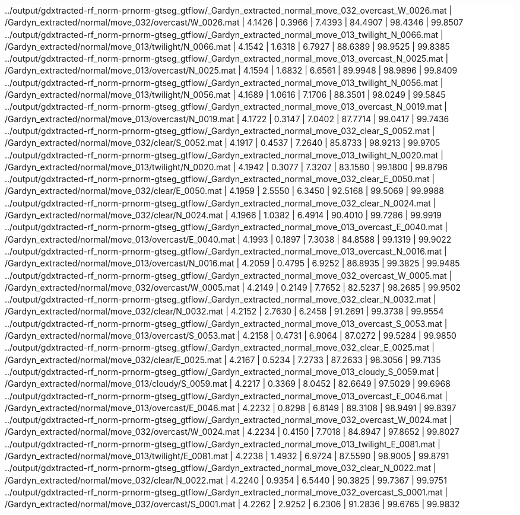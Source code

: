../output/gdxtracted-rf_norm-prnorm-gtseg_gtflow/_Gardyn_extracted_normal_move_032_overcast_W_0026.mat | /Gardyn_extracted/normal/move_032/overcast/W_0026.mat | 4.1426 | 0.3966 | 7.4393 | 84.4907 | 98.4346 | 99.8507
../output/gdxtracted-rf_norm-prnorm-gtseg_gtflow/_Gardyn_extracted_normal_move_013_twilight_N_0066.mat | /Gardyn_extracted/normal/move_013/twilight/N_0066.mat | 4.1542 | 1.6318 | 6.7927 | 88.6389 | 98.9525 | 99.8385
../output/gdxtracted-rf_norm-prnorm-gtseg_gtflow/_Gardyn_extracted_normal_move_013_overcast_N_0025.mat | /Gardyn_extracted/normal/move_013/overcast/N_0025.mat | 4.1594 | 1.6832 | 6.6561 | 89.9948 | 98.9896 | 99.8409
../output/gdxtracted-rf_norm-prnorm-gtseg_gtflow/_Gardyn_extracted_normal_move_013_twilight_N_0056.mat | /Gardyn_extracted/normal/move_013/twilight/N_0056.mat | 4.1689 | 1.0616 | 7.1706 | 88.3501 | 98.0249 | 99.5845
../output/gdxtracted-rf_norm-prnorm-gtseg_gtflow/_Gardyn_extracted_normal_move_013_overcast_N_0019.mat | /Gardyn_extracted/normal/move_013/overcast/N_0019.mat | 4.1722 | 0.3147 | 7.0402 | 87.7714 | 99.0417 | 99.7436
../output/gdxtracted-rf_norm-prnorm-gtseg_gtflow/_Gardyn_extracted_normal_move_032_clear_S_0052.mat | /Gardyn_extracted/normal/move_032/clear/S_0052.mat | 4.1917 | 0.4537 | 7.2640 | 85.8733 | 98.9213 | 99.9705
../output/gdxtracted-rf_norm-prnorm-gtseg_gtflow/_Gardyn_extracted_normal_move_013_twilight_N_0020.mat | /Gardyn_extracted/normal/move_013/twilight/N_0020.mat | 4.1942 | 0.3077 | 7.3207 | 83.1580 | 99.1800 | 99.8796
../output/gdxtracted-rf_norm-prnorm-gtseg_gtflow/_Gardyn_extracted_normal_move_032_clear_E_0050.mat | /Gardyn_extracted/normal/move_032/clear/E_0050.mat | 4.1959 | 2.5550 | 6.3450 | 92.5168 | 99.5069 | 99.9988
../output/gdxtracted-rf_norm-prnorm-gtseg_gtflow/_Gardyn_extracted_normal_move_032_clear_N_0024.mat | /Gardyn_extracted/normal/move_032/clear/N_0024.mat | 4.1966 | 1.0382 | 6.4914 | 90.4010 | 99.7286 | 99.9919
../output/gdxtracted-rf_norm-prnorm-gtseg_gtflow/_Gardyn_extracted_normal_move_013_overcast_E_0040.mat | /Gardyn_extracted/normal/move_013/overcast/E_0040.mat | 4.1993 | 0.1897 | 7.3038 | 84.8588 | 99.1319 | 99.9022
../output/gdxtracted-rf_norm-prnorm-gtseg_gtflow/_Gardyn_extracted_normal_move_013_overcast_N_0016.mat | /Gardyn_extracted/normal/move_013/overcast/N_0016.mat | 4.2059 | 0.4795 | 6.9252 | 86.8935 | 99.3825 | 99.9485
../output/gdxtracted-rf_norm-prnorm-gtseg_gtflow/_Gardyn_extracted_normal_move_032_overcast_W_0005.mat | /Gardyn_extracted/normal/move_032/overcast/W_0005.mat | 4.2149 | 0.2149 | 7.7652 | 82.5237 | 98.2685 | 99.9502
../output/gdxtracted-rf_norm-prnorm-gtseg_gtflow/_Gardyn_extracted_normal_move_032_clear_N_0032.mat | /Gardyn_extracted/normal/move_032/clear/N_0032.mat | 4.2152 | 2.7630 | 6.2458 | 91.2691 | 99.3738 | 99.9554
../output/gdxtracted-rf_norm-prnorm-gtseg_gtflow/_Gardyn_extracted_normal_move_013_overcast_S_0053.mat | /Gardyn_extracted/normal/move_013/overcast/S_0053.mat | 4.2158 | 0.4731 | 6.9064 | 87.0272 | 99.5284 | 99.9850
../output/gdxtracted-rf_norm-prnorm-gtseg_gtflow/_Gardyn_extracted_normal_move_032_clear_E_0025.mat | /Gardyn_extracted/normal/move_032/clear/E_0025.mat | 4.2167 | 0.5234 | 7.2733 | 87.2633 | 98.3056 | 99.7135
../output/gdxtracted-rf_norm-prnorm-gtseg_gtflow/_Gardyn_extracted_normal_move_013_cloudy_S_0059.mat | /Gardyn_extracted/normal/move_013/cloudy/S_0059.mat | 4.2217 | 0.3369 | 8.0452 | 82.6649 | 97.5029 | 99.6968
../output/gdxtracted-rf_norm-prnorm-gtseg_gtflow/_Gardyn_extracted_normal_move_013_overcast_E_0046.mat | /Gardyn_extracted/normal/move_013/overcast/E_0046.mat | 4.2232 | 0.8298 | 6.8149 | 89.3108 | 98.9491 | 99.8397
../output/gdxtracted-rf_norm-prnorm-gtseg_gtflow/_Gardyn_extracted_normal_move_032_overcast_W_0024.mat | /Gardyn_extracted/normal/move_032/overcast/W_0024.mat | 4.2234 | 0.4150 | 7.7018 | 84.8947 | 97.8652 | 99.8027
../output/gdxtracted-rf_norm-prnorm-gtseg_gtflow/_Gardyn_extracted_normal_move_013_twilight_E_0081.mat | /Gardyn_extracted/normal/move_013/twilight/E_0081.mat | 4.2238 | 1.4932 | 6.9724 | 87.5590 | 98.9005 | 99.8791
../output/gdxtracted-rf_norm-prnorm-gtseg_gtflow/_Gardyn_extracted_normal_move_032_clear_N_0022.mat | /Gardyn_extracted/normal/move_032/clear/N_0022.mat | 4.2240 | 0.9354 | 6.5440 | 90.3825 | 99.7367 | 99.9751
../output/gdxtracted-rf_norm-prnorm-gtseg_gtflow/_Gardyn_extracted_normal_move_032_overcast_S_0001.mat | /Gardyn_extracted/normal/move_032/overcast/S_0001.mat | 4.2262 | 2.9252 | 6.2306 | 91.2836 | 99.6765 | 99.9832